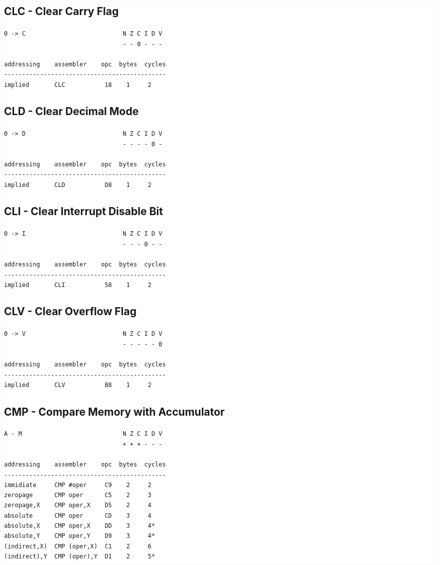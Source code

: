 ## CLC - Clear Carry Flag

    0 -> C                           N Z C I D V
                                     - - 0 - - -

    addressing    assembler    opc  bytes  cycles
    ---------------------------------------------
    implied       CLC           18    1     2



## CLD - Clear Decimal Mode

    0 -> D                           N Z C I D V
                                     - - - - 0 -

    addressing    assembler    opc  bytes  cycles
    ---------------------------------------------
    implied       CLD           D8    1     2



## CLI - Clear Interrupt Disable Bit

    0 -> I                           N Z C I D V
                                     - - - 0 - -

    addressing    assembler    opc  bytes  cycles
    ---------------------------------------------
    implied       CLI           58    1     2



## CLV - Clear Overflow Flag

    0 -> V                           N Z C I D V
                                     - - - - - 0

    addressing    assembler    opc  bytes  cycles
    ---------------------------------------------
    implied       CLV           B8    1     2



## CMP - Compare Memory with Accumulator

    A - M                            N Z C I D V
                                     + + + - - -

    addressing    assembler    opc  bytes  cycles
    ---------------------------------------------
    immidiate     CMP #oper     C9    2     2
    zeropage      CMP oper      C5    2     3
    zeropage,X    CMP oper,X    D5    2     4
    absolute      CMP oper      CD    3     4
    absolute,X    CMP oper,X    DD    3     4*
    absolute,Y    CMP oper,Y    D9    3     4*
    (indirect,X)  CMP (oper,X)  C1    2     6
    (indirect),Y  CMP (oper),Y  D1    2     5*
